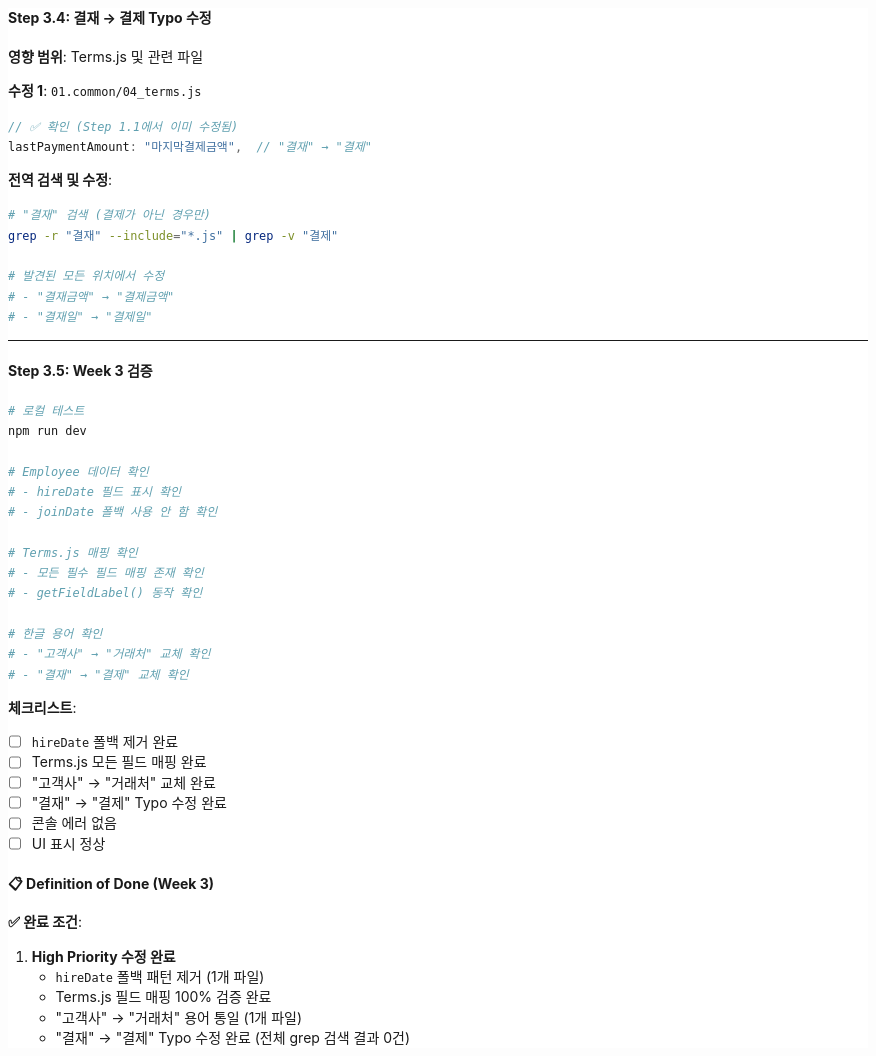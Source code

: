 
#### **Step 3.4: 결재 → 결제 Typo 수정**
**영향 범위**: Terms.js 및 관련 파일

**수정 1**: `01.common/04_terms.js`
```javascript
// ✅ 확인 (Step 1.1에서 이미 수정됨)
lastPaymentAmount: "마지막결제금액",  // "결재" → "결제"
```

**전역 검색 및 수정**:
```bash
# "결재" 검색 (결제가 아닌 경우만)
grep -r "결재" --include="*.js" | grep -v "결제"

# 발견된 모든 위치에서 수정
# - "결재금액" → "결제금액"
# - "결재일" → "결제일"
```

---

#### **Step 3.5: Week 3 검증**
```bash
# 로컬 테스트
npm run dev

# Employee 데이터 확인
# - hireDate 필드 표시 확인
# - joinDate 폴백 사용 안 함 확인

# Terms.js 매핑 확인
# - 모든 필수 필드 매핑 존재 확인
# - getFieldLabel() 동작 확인

# 한글 용어 확인
# - "고객사" → "거래처" 교체 확인
# - "결재" → "결제" 교체 확인
```

**체크리스트**:
- [ ] `hireDate` 폴백 제거 완료
- [ ] Terms.js 모든 필드 매핑 완료
- [ ] "고객사" → "거래처" 교체 완료
- [ ] "결재" → "결제" Typo 수정 완료
- [ ] 콘솔 에러 없음
- [ ] UI 표시 정상

#### 📋 Definition of Done (Week 3)

**✅ 완료 조건**:
1. **High Priority 수정 완료**
   - `hireDate` 폴백 패턴 제거 (1개 파일)
   - Terms.js 필드 매핑 100% 검증 완료
   - "고객사" → "거래처" 용어 통일 (1개 파일)
   - "결재" → "결제" Typo 수정 완료 (전체 grep 검색 결과 0건)
